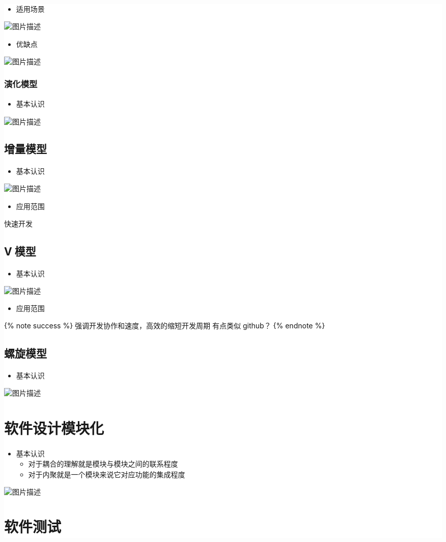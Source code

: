 - 适用场景

![图片描述](/gallery/2021-09-02-18-34-14.png)

- 优缺点

![图片描述](/gallery/2021-09-02-18-35-14.png)

### 演化模型

- 基本认识

![图片描述](/gallery/2021-09-02-18-35-52.png)

## 增量模型

- 基本认识

![图片描述](/gallery/2021-09-02-18-36-25.png)

- 应用范围

快速开发

## V 模型

- 基本认识

![图片描述](/gallery/2021-09-02-18-37-12.png)

- 应用范围

{% note success %}
强调开发协作和速度，高效的缩短开发周期
有点类似 github？
{% endnote %}

## 螺旋模型

- 基本认识

![图片描述](/gallery/2021-09-02-18-38-18.png)

# 软件设计模块化

- 基本认识
  - 对于耦合的理解就是模块与模块之间的联系程度
  - 对于内聚就是一个模块来说它对应功能的集成程度

![图片描述](/gallery/2021-09-02-18-38-58.png)

# 软件测试
